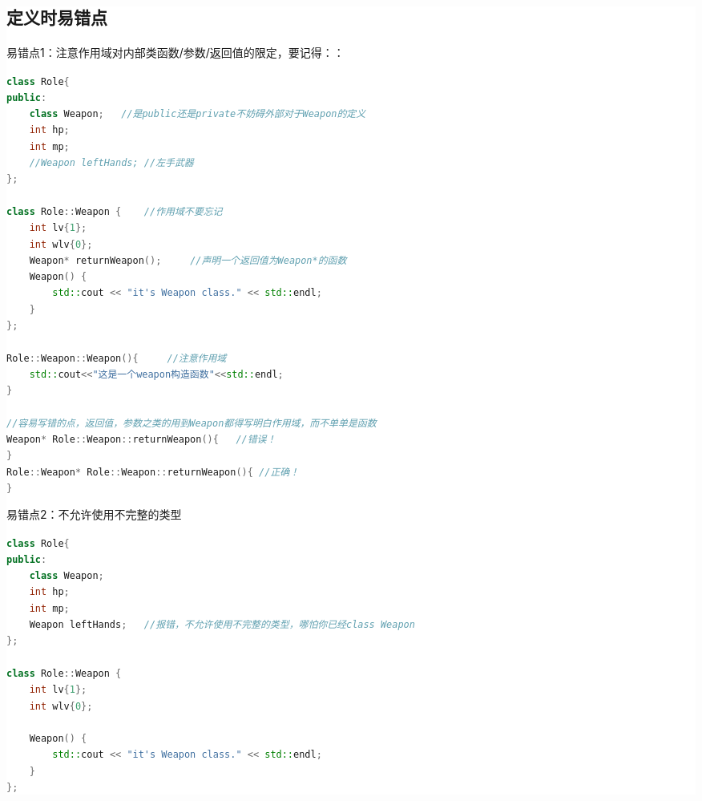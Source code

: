 ## 定义时易错点

易错点1：注意作用域对内部类函数/参数/返回值的限定，要记得：：

```cpp
class Role{
public:
	class Weapon;	//是public还是private不妨碍外部对于Weapon的定义
	int hp;
    int mp;
    //Weapon leftHands;	//左手武器
};

class Role::Weapon {	//作用域不要忘记
	int lv{1};
	int wlv{0};
    Weapon* returnWeapon();		//声明一个返回值为Weapon*的函数
	Weapon() {
		std::cout << "it's Weapon class." << std::endl;
	}
};

Role::Weapon::Weapon(){		//注意作用域
	std::cout<<"这是一个weapon构造函数"<<std::endl;
}

//容易写错的点，返回值，参数之类的用到Weapon都得写明白作用域，而不单单是函数
Weapon* Role::Weapon::returnWeapon(){	//错误！
}	
Role::Weapon* Role::Weapon::returnWeapon(){	//正确！
}	
```





易错点2：不允许使用不完整的类型

```cpp
class Role{
public:
	class Weapon;	
	int hp;
    int mp;
    Weapon leftHands;	//报错，不允许使用不完整的类型，哪怕你已经class Weapon
};

class Role::Weapon {	
	int lv{1};
	int wlv{0};

	Weapon() {
		std::cout << "it's Weapon class." << std::endl;
	}
};
```
